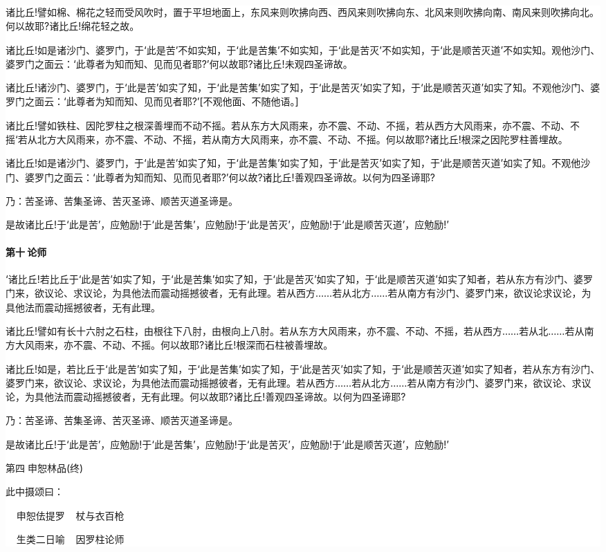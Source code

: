 诸比丘!譬如棉、棉花之轻而受风吹时，置于平坦地面上，东风来则吹拂向西、西风来则吹拂向东、北风来则吹拂向南、南风来则吹拂向北。何以故耶?诸比丘!绵花轻之故。

诸比丘!如是诸沙门、婆罗门，于‘此是苦’不如实知，于‘此是苦集’不如实知，于‘此是苦灭’不如实知，于‘此是顺苦灭道’不如实知。观他沙门、婆罗门之面云：‘此尊者为知而知、见而见者耶?’何以故耶?诸比丘!未观四圣谛故。

诸比丘!诸沙门、婆罗门，于‘此是苦’如实了知，于‘此是苦集’如实了知，于‘此是苦灭’如实了知，于‘此是顺苦灭道’如实了知。不观他沙门、婆罗门之面云：‘此尊者为知而知、见而见者耶?’[不观他面、不随他语。]

诸比丘!譬如铁柱、因陀罗柱之根深善埋而不动不摇。若从东方大风雨来，亦不震、不动、不摇，若从西方大风雨来，亦不震、不动、不摇‘若从北方大风雨来，亦不震、不动、不摇，若从南方大风雨来，亦不震、不动、不摇。何以故耶?诸比丘!根深之因陀罗柱善埋故。

诸比丘!如是诸沙门、婆罗门，于‘此是苦’如实了知，于‘此是苦集’如实了知，于‘此是苦灭’如实了知，于‘此是顺苦灭道’如实了知。不观他沙门、婆罗门之面云：‘此尊者为知而知、见而见者耶?’何以故?诸比丘!善观四圣谛故。以何为四圣谛耶?

乃：苦圣谛、苦集圣谛、苦灭圣谛、顺苦灭道圣谛是。

是故诸比丘!于‘此是苦’，应勉励!于‘此是苦集’，应勉励!于‘此是苦灭’，应勉励!于‘此是顺苦灭道’，应勉励!’

#### 第十 论师 <a name="56_40"></a>

‘诸比丘!若比丘于‘此是苦’如实了知，于‘此是苦集’如实了知，于‘此是苦灭’如实了知，于‘此是顺苦灭道’如实了知者，若从东方有沙门、婆罗门来，欲议论、求议论，为具他法而震动摇撼彼者，无有此理。若从西方……若从北方……若从南方有沙门、婆罗门来，欲议论求议论，为具他法而震动摇撼彼者，无有此理。

诸比丘!譬如有长十六肘之石柱，由根往下八肘，由根向上八肘。若从东方大风雨来，亦不震、不动、不摇，若从西方……若从北……若从南方大风雨来，亦不震、不动、不摇。何以故耶?诸比丘!根深而石柱被善埋故。

诸比丘!如是，若比丘于‘此是苦’如实了知，于‘此是苦集’如实了知，于‘此是苦灭’如实了知，于‘此是顺苦灭道’如实了知者，若从东方有沙门、婆罗门来，欲议论、求议论，为具他法而震动摇撼彼者，无有此理。若从西方……若从北方……若从南方有沙门、婆罗门来，欲议论、求议论，为具他法而震动摇撼彼者，无有此理。何以故耶?诸比丘!善观四圣谛故。以何为四圣谛耶?

乃：苦圣谛、苦集圣谛、苦灭圣谛、顺苦灭道圣谛是。

是故诸比丘!于‘此是苦’，应勉励!于‘此是苦集’，应勉励!于‘此是苦灭’，应勉励!于‘此是顺苦灭道’，应勉励!’

第四 申恕林品(终)

此中摄颂曰：

&nbsp;&nbsp;&nbsp;&nbsp;申恕佉提罗&nbsp;&nbsp;&nbsp;&nbsp;杖与衣百枪

&nbsp;&nbsp;&nbsp;&nbsp;生类二日喻&nbsp;&nbsp;&nbsp;&nbsp;因罗柱论师